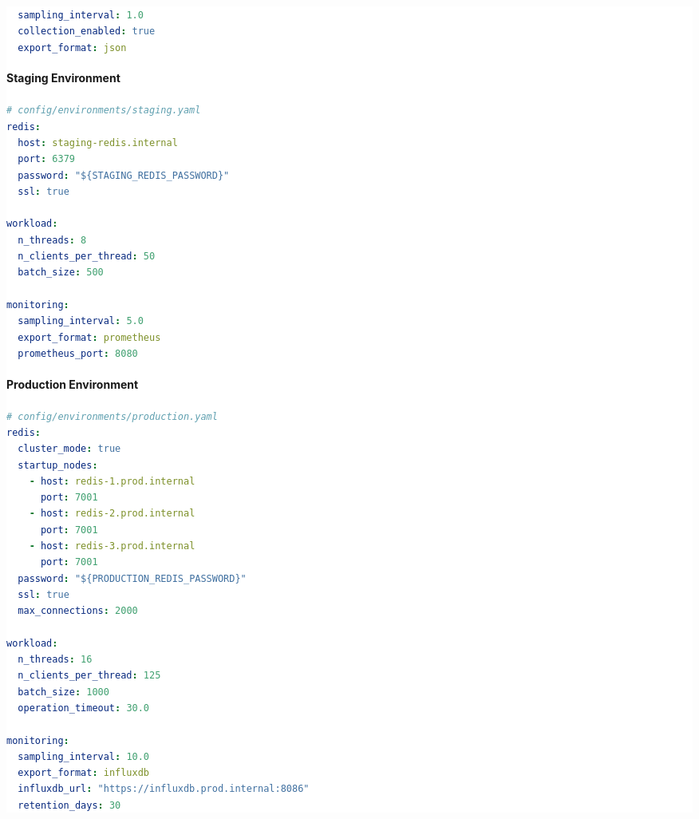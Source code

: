 ```yaml
  sampling_interval: 1.0
  collection_enabled: true
  export_format: json
```

#### Staging Environment

```yaml
# config/environments/staging.yaml
redis:
  host: staging-redis.internal
  port: 6379
  password: "${STAGING_REDIS_PASSWORD}"
  ssl: true

workload:
  n_threads: 8
  n_clients_per_thread: 50
  batch_size: 500

monitoring:
  sampling_interval: 5.0
  export_format: prometheus
  prometheus_port: 8080
```

#### Production Environment

```yaml
# config/environments/production.yaml
redis:
  cluster_mode: true
  startup_nodes:
    - host: redis-1.prod.internal
      port: 7001
    - host: redis-2.prod.internal
      port: 7001
    - host: redis-3.prod.internal
      port: 7001
  password: "${PRODUCTION_REDIS_PASSWORD}"
  ssl: true
  max_connections: 2000

workload:
  n_threads: 16
  n_clients_per_thread: 125
  batch_size: 1000
  operation_timeout: 30.0

monitoring:
  sampling_interval: 10.0
  export_format: influxdb
  influxdb_url: "https://influxdb.prod.internal:8086"
  retention_days: 30
```
